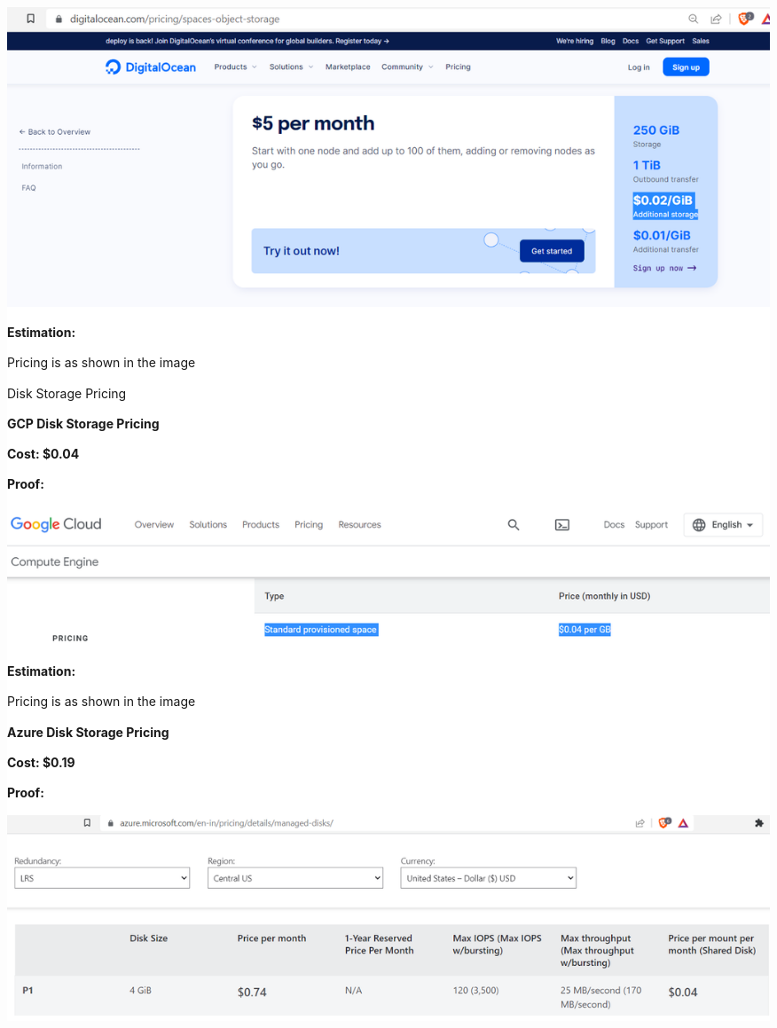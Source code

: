 ![](https://raw.githubusercontent.com/Chetan11-dev/system-design/master/images/articles/pricing-for-cloud-providers/do-st.png)

**Estimation:**

Pricing is as shown in the image

Disk Storage Pricing

**GCP Disk Storage Pricing**

**Cost: $0.04**

**Proof:**

![](https://raw.githubusercontent.com/Chetan11-dev/system-design/master/images/articles/pricing-for-cloud-providers/gcp-dsk.png)

**Estimation:**

Pricing is as shown in the image

**Azure Disk Storage Pricing**

**Cost: $0.19**

**Proof:**

![](https://raw.githubusercontent.com/Chetan11-dev/system-design/master/images/articles/pricing-for-cloud-providers/az-dsk.png)

